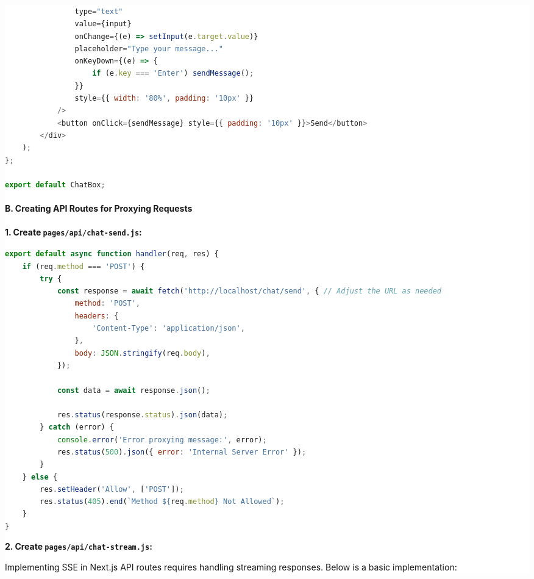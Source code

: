 ```javascript
                type="text"
                value={input}
                onChange={(e) => setInput(e.target.value)}
                placeholder="Type your message..."
                onKeyDown={(e) => {
                    if (e.key === 'Enter') sendMessage();
                }}
                style={{ width: '80%', padding: '10px' }}
            />
            <button onClick={sendMessage} style={{ padding: '10px' }}>Send</button>
        </div>
    );
};

export default ChatBox;
```

#### **B. Creating API Routes for Proxying Requests**

**1. Create `pages/api/chat-send.js`:**

```javascript
export default async function handler(req, res) {
    if (req.method === 'POST') {
        try {
            const response = await fetch('http://localhost/chat/send', { // Adjust the URL as needed
                method: 'POST',
                headers: {
                    'Content-Type': 'application/json',
                },
                body: JSON.stringify(req.body),
            });

            const data = await response.json();

            res.status(response.status).json(data);
        } catch (error) {
            console.error('Error proxying message:', error);
            res.status(500).json({ error: 'Internal Server Error' });
        }
    } else {
        res.setHeader('Allow', ['POST']);
        res.status(405).end(`Method ${req.method} Not Allowed`);
    }
}
```

**2. Create `pages/api/chat-stream.js`:**

Implementing SSE in Next.js API routes requires handling streaming responses. Below is a basic implementation:
